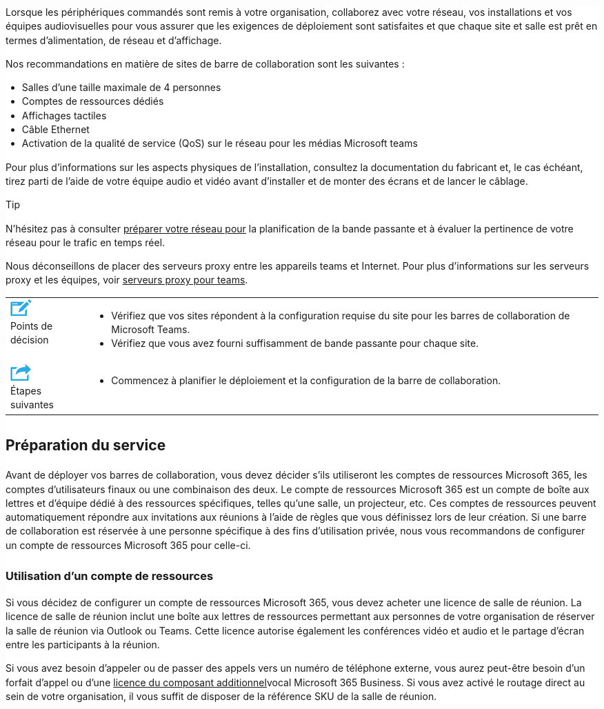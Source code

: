 Lorsque les périphériques commandés sont remis à votre organisation, collaborez avec votre réseau, vos installations et vos équipes audiovisuelles pour vous assurer que les exigences de déploiement sont satisfaites et que chaque site et salle est prêt en termes d’alimentation, de réseau et d’affichage.

Nos recommandations en matière de sites de barre de collaboration sont les suivantes :

- Salles d’une taille maximale de 4 personnes
- Comptes de ressources dédiés
- Affichages tactiles
- Câble Ethernet
- Activation de la qualité de service (QoS) sur le réseau pour les médias Microsoft teams

Pour plus d’informations sur les aspects physiques de l’installation, consultez la documentation du fabricant et, le cas échéant, tirez parti de l’aide de votre équipe audio et vidéo avant d’installer et de monter des écrans et de lancer le câblage.

> [!TIP]
> N’hésitez pas à consulter [préparer votre réseau pour](../prepare-network.md) la planification de la bande passante et à évaluer la pertinence de votre réseau pour le trafic en temps réel.
>
> Nous déconseillons de placer des serveurs proxy entre les appareils teams et Internet. Pour plus d’informations sur les serveurs proxy et les équipes, voir [serveurs proxy pour teams](../proxy-servers-for-skype-for-business-online.md).

|    |     |
|-----------|------------|
| ![Icône montrant les points de décision](../media/audio_conferencing_image7.png) <br/>Points de décision|<ul><li>Vérifiez que vos sites répondent à la configuration requise du site pour les barres de collaboration de Microsoft Teams.</li><li>Vérifiez que vous avez fourni suffisamment de bande passante pour chaque site.</li></ul>|
| ![Icône illustrant les étapes suivantes](../media/audio_conferencing_image9.png)<br/>Étapes suivantes|<ul><li>Commencez à planifier le déploiement et la configuration de la barre de collaboration.</li></ul>|

## <a name="service-readiness"></a>Préparation du service

Avant de déployer vos barres de collaboration, vous devez décider s’ils utiliseront les comptes de ressources Microsoft 365, les comptes d’utilisateurs finaux ou une combinaison des deux. Le compte de ressources Microsoft 365 est un compte de boîte aux lettres et d’équipe dédié à des ressources spécifiques, telles qu’une salle, un projecteur, etc. Ces comptes de ressources peuvent automatiquement répondre aux invitations aux réunions à l’aide de règles que vous définissez lors de leur création. Si une barre de collaboration est réservée à une personne spécifique à des fins d’utilisation privée, nous vous recommandons de configurer un compte de ressources Microsoft 365 pour celle-ci.

### <a name="using-a-resource-account"></a>Utilisation d’un compte de ressources

Si vous décidez de configurer un compte de ressources Microsoft 365, vous devez acheter une licence de salle de réunion. La licence de salle de réunion inclut une boîte aux lettres de ressources permettant aux personnes de votre organisation de réserver la salle de réunion via Outlook ou Teams. Cette licence autorise également les conférences vidéo et audio et le partage d’écran entre les participants à la réunion.

Si vous avez besoin d’appeler ou de passer des appels vers un numéro de téléphone externe, vous aurez peut-être besoin d’un forfait d’appel ou d’une [licence du composant additionnel](https://docs.microsoft.com/microsoftteams/teams-add-on-licensing/microsoft-teams-add-on-licensing?tabs=small-business)vocal Microsoft 365 Business. Si vous avez activé le routage direct au sein de votre organisation, il vous suffit de disposer de la référence SKU de la salle de réunion.
